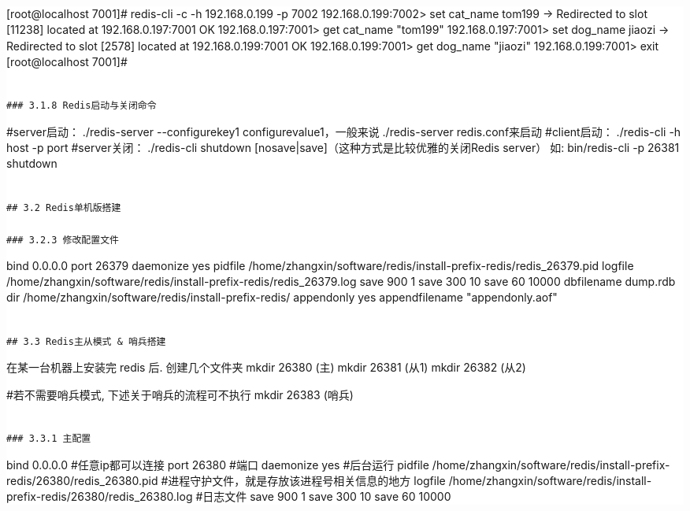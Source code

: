 [root@localhost 7001]# redis-cli -c -h 192.168.0.199 -p 7002
192.168.0.199:7002> set cat_name tom199
-> Redirected to slot [11238] located at 192.168.0.197:7001
OK
192.168.0.197:7001> get cat_name
"tom199"
192.168.0.197:7001> set dog_name jiaozi
-> Redirected to slot [2578] located at 192.168.0.199:7001
OK
192.168.0.199:7001> get dog_name
"jiaozi"
192.168.0.199:7001> exit
[root@localhost 7001]#
```

### 3.1.8 Redis启动与关闭命令
```
#server启动：
./redis-server --configurekey1 configurevalue1，一般来说 ./redis-server redis.conf来启动
#client启动：
./redis-cli -h host -p port
#server关闭：
./redis-cli shutdown [nosave|save]（这种方式是比较优雅的关闭Redis server）
如: bin/redis-cli -p 26381 shutdown
```

## 3.2 Redis单机版搭建

### 3.2.3 修改配置文件
```
bind 0.0.0.0
port 26379
daemonize yes
pidfile /home/zhangxin/software/redis/install-prefix-redis/redis_26379.pid
logfile /home/zhangxin/software/redis/install-prefix-redis/redis_26379.log
save 900 1
save 300 10
save 60 10000
dbfilename dump.rdb
dir /home/zhangxin/software/redis/install-prefix-redis/
appendonly yes
appendfilename "appendonly.aof"
```

## 3.3 Redis主从模式 & 哨兵搭建
```
在某一台机器上安装完 redis 后. 创建几个文件夹
mkdir 26380 (主)
mkdir 26381 (从1)
mkdir 26382 (从2)

#若不需要哨兵模式, 下述关于哨兵的流程可不执行
mkdir 26383 (哨兵)
```

### 3.3.1 主配置
```
bind 0.0.0.0 #任意ip都可以连接
port 26380 #端口
daemonize yes #后台运行
pidfile /home/zhangxin/software/redis/install-prefix-redis/26380/redis_26380.pid #进程守护文件，就是存放该进程号相关信息的地方
logfile /home/zhangxin/software/redis/install-prefix-redis/26380/redis_26380.log #日志文件
save 900 1
save 300 10
save 60 10000